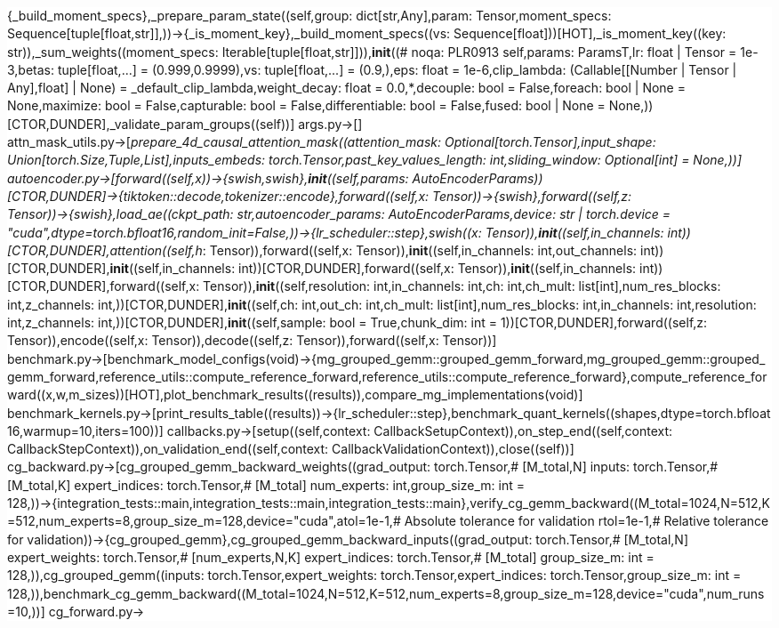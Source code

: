 {_build_moment_specs},_prepare_param_state((self,group: dict[str,Any],param: Tensor,moment_specs: Sequence[tuple[float,str]],))→{_is_moment_key},_build_moment_specs((vs: Sequence[float]))[HOT],_is_moment_key((key: str)),_sum_weights((moment_specs: Iterable[tuple[float,str]])),__init__((# noqa: PLR0913 self,params: ParamsT,lr: float | Tensor = 1e-3,betas: tuple[float,...] = (0.999,0.9999),vs: tuple[float,...] = (0.9,),eps: float = 1e-6,clip_lambda: (Callable[[Number | Tensor | Any],float] | None) = _default_clip_lambda,weight_decay: float = 0.0,*,decouple: bool = False,foreach: bool | None = None,maximize: bool = False,capturable: bool = False,differentiable: bool = False,fused: bool | None = None,))[CTOR,DUNDER],_validate_param_groups((self))] args.py→[] attn_mask_utils.py→[_prepare_4d_causal_attention_mask((attention_mask: Optional[torch.Tensor],input_shape: Union[torch.Size,Tuple,List],inputs_embeds: torch.Tensor,past_key_values_length: int,sliding_window: Optional[int] = None,))] autoencoder.py→[forward((self,x))→{swish,swish},__init__((self,params: AutoEncoderParams))[CTOR,DUNDER]→{tiktoken::decode,tokenizer::encode},forward((self,x: Tensor))→{swish},forward((self,z: Tensor))→{swish},load_ae((ckpt_path: str,autoencoder_params: AutoEncoderParams,device: str | torch.device = "cuda",dtype=torch.bfloat16,random_init=False,))→{lr_scheduler::step},swish((x: Tensor)),__init__((self,in_channels: int))[CTOR,DUNDER],attention((self,h_: Tensor)),forward((self,x: Tensor)),__init__((self,in_channels: int,out_channels: int))[CTOR,DUNDER],__init__((self,in_channels: int))[CTOR,DUNDER],forward((self,x: Tensor)),__init__((self,in_channels: int))[CTOR,DUNDER],forward((self,x: Tensor)),__init__((self,resolution: int,in_channels: int,ch: int,ch_mult: list[int],num_res_blocks: int,z_channels: int,))[CTOR,DUNDER],__init__((self,ch: int,out_ch: int,ch_mult: list[int],num_res_blocks: int,in_channels: int,resolution: int,z_channels: int,))[CTOR,DUNDER],__init__((self,sample: bool = True,chunk_dim: int = 1))[CTOR,DUNDER],forward((self,z: Tensor)),encode((self,x: Tensor)),decode((self,z: Tensor)),forward((self,x: Tensor))] benchmark.py→[benchmark_model_configs(void)→{mg_grouped_gemm::grouped_gemm_forward,mg_grouped_gemm::grouped_gemm_forward,reference_utils::compute_reference_forward,reference_utils::compute_reference_forward},compute_reference_forward((x,w,m_sizes))[HOT],plot_benchmark_results((results)),compare_mg_implementations(void)] benchmark_kernels.py→[print_results_table((results))→{lr_scheduler::step},benchmark_quant_kernels((shapes,dtype=torch.bfloat16,warmup=10,iters=100))] callbacks.py→[setup((self,context: CallbackSetupContext)),on_step_end((self,context: CallbackStepContext)),on_validation_end((self,context: CallbackValidationContext)),close((self))] cg_backward.py→[cg_grouped_gemm_backward_weights((grad_output: torch.Tensor,# [M_total,N] inputs: torch.Tensor,# [M_total,K] expert_indices: torch.Tensor,# [M_total] num_experts: int,group_size_m: int = 128,))→{integration_tests::main,integration_tests::main,integration_tests::main},verify_cg_gemm_backward((M_total=1024,N=512,K=512,num_experts=8,group_size_m=128,device="cuda",atol=1e-1,# Absolute tolerance for validation rtol=1e-1,# Relative tolerance for validation))→{cg_grouped_gemm},cg_grouped_gemm_backward_inputs((grad_output: torch.Tensor,# [M_total,N] expert_weights: torch.Tensor,# [num_experts,N,K] expert_indices: torch.Tensor,# [M_total] group_size_m: int = 128,)),cg_grouped_gemm((inputs: torch.Tensor,expert_weights: torch.Tensor,expert_indices: torch.Tensor,group_size_m: int = 128,)),benchmark_cg_gemm_backward((M_total=1024,N=512,K=512,num_experts=8,group_size_m=128,device="cuda",num_runs=10,))] cg_forward.py→